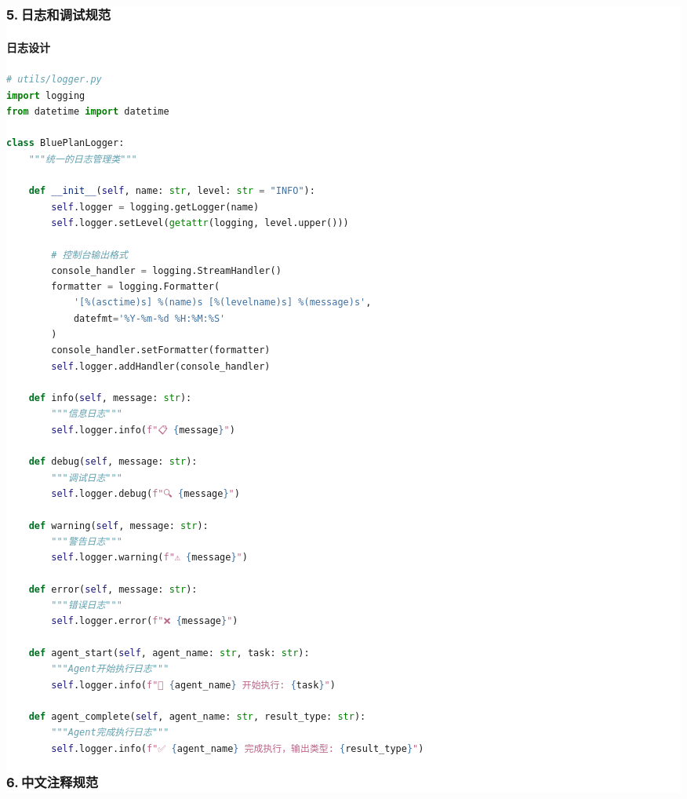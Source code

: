 ### 5. 日志和调试规范

#### 日志设计
```python
# utils/logger.py
import logging
from datetime import datetime

class BluePlanLogger:
    """统一的日志管理类"""
    
    def __init__(self, name: str, level: str = "INFO"):
        self.logger = logging.getLogger(name)
        self.logger.setLevel(getattr(logging, level.upper()))
        
        # 控制台输出格式
        console_handler = logging.StreamHandler()
        formatter = logging.Formatter(
            '[%(asctime)s] %(name)s [%(levelname)s] %(message)s',
            datefmt='%Y-%m-%d %H:%M:%S'
        )
        console_handler.setFormatter(formatter)
        self.logger.addHandler(console_handler)
    
    def info(self, message: str):
        """信息日志"""
        self.logger.info(f"📋 {message}")
        
    def debug(self, message: str):
        """调试日志"""
        self.logger.debug(f"🔍 {message}")
        
    def warning(self, message: str):
        """警告日志"""
        self.logger.warning(f"⚠️ {message}")
        
    def error(self, message: str):
        """错误日志"""
        self.logger.error(f"❌ {message}")
        
    def agent_start(self, agent_name: str, task: str):
        """Agent开始执行日志"""
        self.logger.info(f"🤖 {agent_name} 开始执行: {task}")
        
    def agent_complete(self, agent_name: str, result_type: str):
        """Agent完成执行日志"""
        self.logger.info(f"✅ {agent_name} 完成执行，输出类型: {result_type}")
```

### 6. 中文注释规范

